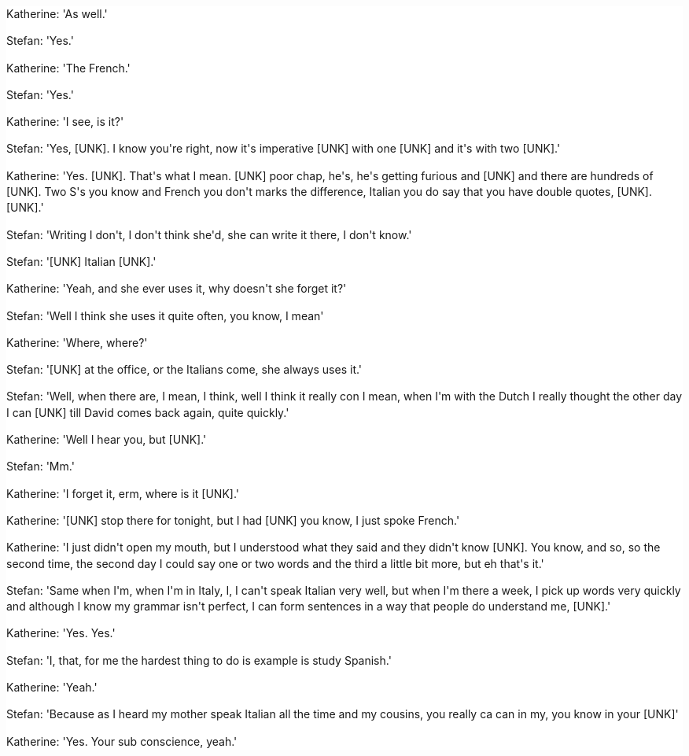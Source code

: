 Katherine: 'As well.'

Stefan: 'Yes.'

Katherine: 'The French.'

Stefan: 'Yes.'

Katherine: 'I see, is it?'

Stefan: 'Yes, [UNK].
I know you're right, now it's imperative [UNK] with one [UNK] and it's with two [UNK].'

Katherine: 'Yes.
[UNK]. That's what I mean.
[UNK] poor chap, he's, he's getting furious and [UNK] and there are hundreds of [UNK].
Two S's you know and French you don't marks the difference, Italian you do say that you have double quotes, [UNK]. [UNK].'

Stefan: 'Writing I don't, I don't think she'd, she can write it there, I don't know.'

Stefan: '[UNK] Italian [UNK].'

Katherine: 'Yeah, and she ever uses it, why doesn't she forget it?'

Stefan: 'Well I think she uses it quite often, you know, I mean'

Katherine: 'Where, where?'

Stefan: '[UNK] at the office, or the Italians come, she always uses it.'

Stefan: 'Well, when there are, I mean, I think, well I think it really con I mean, when I'm with the Dutch I really thought the other day I can [UNK] till David comes back again, quite quickly.'

Katherine: 'Well I hear you, but [UNK].'

Stefan: 'Mm.'

Katherine: 'I forget it, erm, where is it [UNK].'

Katherine: '[UNK] stop there for tonight, but I had [UNK] you know, I just spoke French.'

Katherine: 'I just didn't open my mouth, but I understood what they said and they didn't know [UNK].
You know, and so, so the second time, the second day I could say one or two words and the third a little bit more, but eh that's it.'

Stefan: 'Same when I'm, when I'm in Italy, I, I can't speak Italian very well, but when I'm there a week, I pick up words very quickly and although I know my grammar isn't perfect, I can form sentences in a way that people do understand me, [UNK].'

Katherine: 'Yes.
Yes.'

Stefan: 'I, that, for me the hardest thing to do is example is study Spanish.'

Katherine: 'Yeah.'

Stefan: 'Because as I heard my mother speak Italian all the time and my cousins, you really ca can in my, you know in your [UNK]'

Katherine: 'Yes.
Your sub conscience, yeah.'
